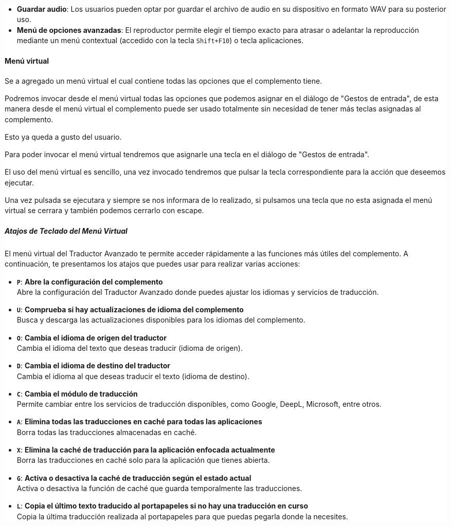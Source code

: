 - **Guardar audio**: Los usuarios pueden optar por guardar el archivo de audio en su dispositivo en formato WAV para su posterior uso.
- **Menú de opciones avanzadas**: El reproductor permite elegir el tiempo exacto para atrasar o adelantar la reproducción mediante un menú contextual (accedido con la tecla `Shift+F10`) o tecla aplicaciones.

#### Menú virtual

Se a agregado un menú virtual el cual contiene todas las opciones que el complemento tiene.

Podremos invocar desde el menú virtual todas las opciones que podemos asignar en el diálogo de "Gestos de entrada", de esta manera desde el menú virtual el complemento puede ser usado totalmente sin necesidad de tener más teclas asignadas al complemento.

Esto ya queda a gusto del usuario.

Para poder invocar el menú virtual tendremos que asignarle una tecla en el diálogo de "Gestos de entrada".

El uso del menú virtual es sencillo, una vez invocado tendremos que pulsar la tecla correspondiente para la acción que deseemos ejecutar.

Una vez pulsada se ejecutara y siempre se nos informara de lo realizado, si pulsamos una tecla que no esta asignada el menú virtual se cerrara y también podemos cerrarlo con escape.

##### Atajos de Teclado del Menú Virtual

El menú virtual del Traductor Avanzado te permite acceder rápidamente a las funciones más útiles del complemento. A continuación, te presentamos los atajos que puedes usar para realizar varias acciones:

- **`P`**: **Abre la configuración del complemento**  
  Abre la configuración del Traductor Avanzado donde puedes ajustar los idiomas y servicios de traducción.

- **`U`**: **Comprueba si hay actualizaciones de idioma del complemento**  
  Busca y descarga las actualizaciones disponibles para los idiomas del complemento.

- **`O`**: **Cambia el idioma de origen del traductor**  
  Cambia el idioma del texto que deseas traducir (idioma de origen).

- **`D`**: **Cambia el idioma de destino del traductor**  
  Cambia el idioma al que deseas traducir el texto (idioma de destino).

- **`C`**: **Cambia el módulo de traducción**  
  Permite cambiar entre los servicios de traducción disponibles, como Google, DeepL, Microsoft, entre otros.

- **`A`**: **Elimina todas las traducciones en caché para todas las aplicaciones**  
  Borra todas las traducciones almacenadas en caché.

- **`X`**: **Elimina la caché de traducción para la aplicación enfocada actualmente**  
  Borra las traducciones en caché solo para la aplicación que tienes abierta.

- **`G`**: **Activa o desactiva la caché de traducción según el estado actual**  
  Activa o desactiva la función de caché que guarda temporalmente las traducciones.

- **`L`**: **Copia el último texto traducido al portapapeles si no hay una traducción en curso**  
  Copia la última traducción realizada al portapapeles para que puedas pegarla donde la necesites.
